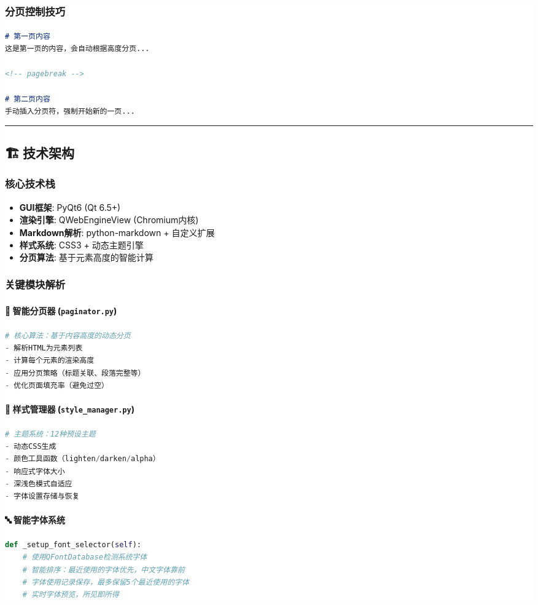### 分页控制技巧

```markdown
# 第一页内容
这是第一页的内容，会自动根据高度分页...

<!-- pagebreak -->

# 第二页内容  
手动插入分页符，强制开始新的一页...
```

---

## 🏗️ 技术架构

### 核心技术栈

- **GUI框架**: PyQt6 (Qt 6.5+)
- **渲染引擎**: QWebEngineView (Chromium内核)
- **Markdown解析**: python-markdown + 自定义扩展
- **样式系统**: CSS3 + 动态主题引擎
- **分页算法**: 基于元素高度的智能计算

### 关键模块解析

#### 🧩 智能分页器 (`paginator.py`)

```python
# 核心算法：基于内容高度的动态分页
- 解析HTML为元素列表
- 计算每个元素的渲染高度
- 应用分页策略（标题关联、段落完整等）
- 优化页面填充率（避免过空）
```

#### 🎨 样式管理器 (`style_manager.py`)

```python
# 主题系统：12种预设主题
- 动态CSS生成
- 颜色工具函数（lighten/darken/alpha）
- 响应式字体大小
- 深浅色模式自适应
- 字体设置存储与恢复
```

#### 🔤 智能字体系统

```python
def _setup_font_selector(self):
    # 使用QFontDatabase检测系统字体
    # 智能排序：最近使用的字体优先，中文字体靠前
    # 字体使用记录保存，最多保留5个最近使用的字体
    # 实时字体预览，所见即所得
```
